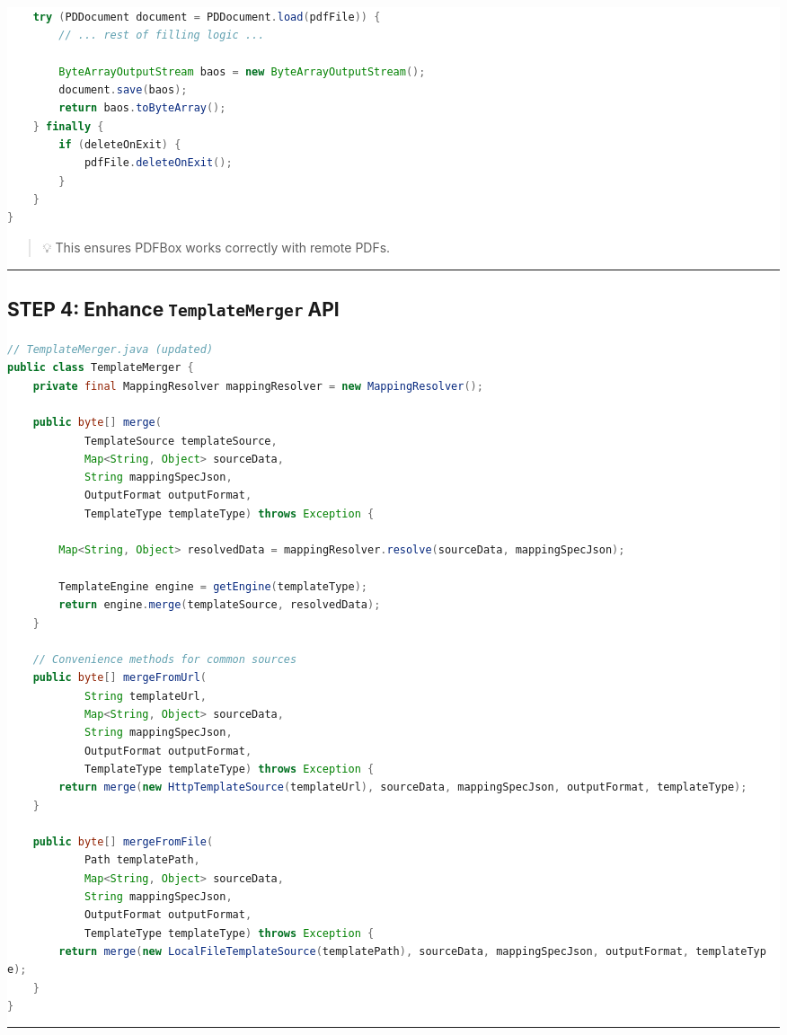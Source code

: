 ```java
    try (PDDocument document = PDDocument.load(pdfFile)) {
        // ... rest of filling logic ...

        ByteArrayOutputStream baos = new ByteArrayOutputStream();
        document.save(baos);
        return baos.toByteArray();
    } finally {
        if (deleteOnExit) {
            pdfFile.deleteOnExit();
        }
    }
}
```

> 💡 This ensures PDFBox works correctly with remote PDFs.

---

## STEP 4: Enhance `TemplateMerger` API

```java
// TemplateMerger.java (updated)
public class TemplateMerger {
    private final MappingResolver mappingResolver = new MappingResolver();

    public byte[] merge(
            TemplateSource templateSource,
            Map<String, Object> sourceData,
            String mappingSpecJson,
            OutputFormat outputFormat,
            TemplateType templateType) throws Exception {

        Map<String, Object> resolvedData = mappingResolver.resolve(sourceData, mappingSpecJson);

        TemplateEngine engine = getEngine(templateType);
        return engine.merge(templateSource, resolvedData);
    }

    // Convenience methods for common sources
    public byte[] mergeFromUrl(
            String templateUrl,
            Map<String, Object> sourceData,
            String mappingSpecJson,
            OutputFormat outputFormat,
            TemplateType templateType) throws Exception {
        return merge(new HttpTemplateSource(templateUrl), sourceData, mappingSpecJson, outputFormat, templateType);
    }

    public byte[] mergeFromFile(
            Path templatePath,
            Map<String, Object> sourceData,
            String mappingSpecJson,
            OutputFormat outputFormat,
            TemplateType templateType) throws Exception {
        return merge(new LocalFileTemplateSource(templatePath), sourceData, mappingSpecJson, outputFormat, templateType);
    }
}
```

---